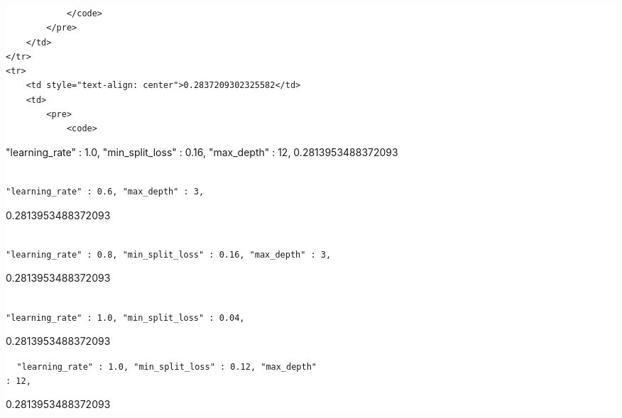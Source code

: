                 </code>
            </pre>
        </td>
    </tr>
    <tr>
        <td style="text-align: center">0.2837209302325582</td>
        <td>
            <pre>
                <code>
"learning_rate"     : 1.0,
"min_split_loss"    : 0.16,
"max_depth"         : 12,
                </code>
            </pre>
        </td>
    </tr>
    <tr>
        <td style="text-align: center">0.2813953488372093</td>
        <td>
            <pre>
                <code>
"learning_rate"     : 0.6,
"max_depth"         : 3,
                </code>
            </pre>
        </td>
    </tr>
    <tr>
        <td style="text-align: center">0.2813953488372093</td>
        <td>
            <pre>
                <code>
"learning_rate"     : 0.8,
"min_split_loss"    : 0.16,
"max_depth"         : 3,
                </code>
            </pre>
        </td>
    </tr>
    <tr>
        <td style="text-align: center">0.2813953488372093</td>
        <td>
            <pre>
                <code>
"learning_rate"     : 1.0,
"min_split_loss"    : 0.04,
                </code>
            </pre>
        </td>
    </tr>
    <tr>
        <td style="text-align: center">0.2813953488372093</td>
        <td>
            <pre>
                <code>
"learning_rate"     : 1.0,
"min_split_loss"    : 0.12,
"max_depth"         : 12,
                </code>
            </pre>
        </td>
    </tr>
    <tr>
        <td style="text-align: center">0.2813953488372093</td>
